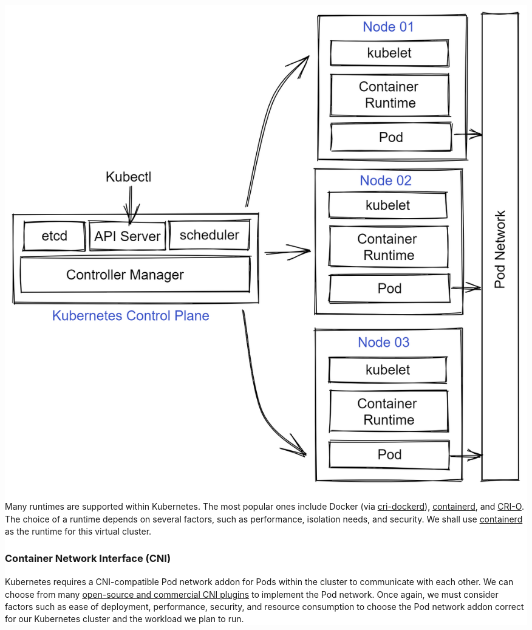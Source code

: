 ![](/images/kubernetes-container-runtime.png)

Many runtimes are supported within Kubernetes. The most popular ones include Docker (via [cri-dockerd](https://github.com/Mirantis/cri-dockerd)), [containerd](https://containerd.io/), and [CRI-O](https://cri-o.io/). The choice of a runtime depends on several factors, such as performance, isolation needs, and security. We shall use [containerd](https://containerd.io/) as the runtime for this virtual cluster.

### Container Network Interface (CNI)

Kubernetes requires a CNI-compatible Pod network addon for Pods within the cluster to communicate with each other. We can choose from many [open-source and commercial CNI plugins](https://kubernetes.io/docs/concepts/cluster-administration/addons/#networking-and-network-policy) to implement the Pod network. Once again, we must consider factors such as ease of deployment, performance, security, and resource consumption to choose the Pod network addon correct for our Kubernetes cluster and the workload we plan to run.
